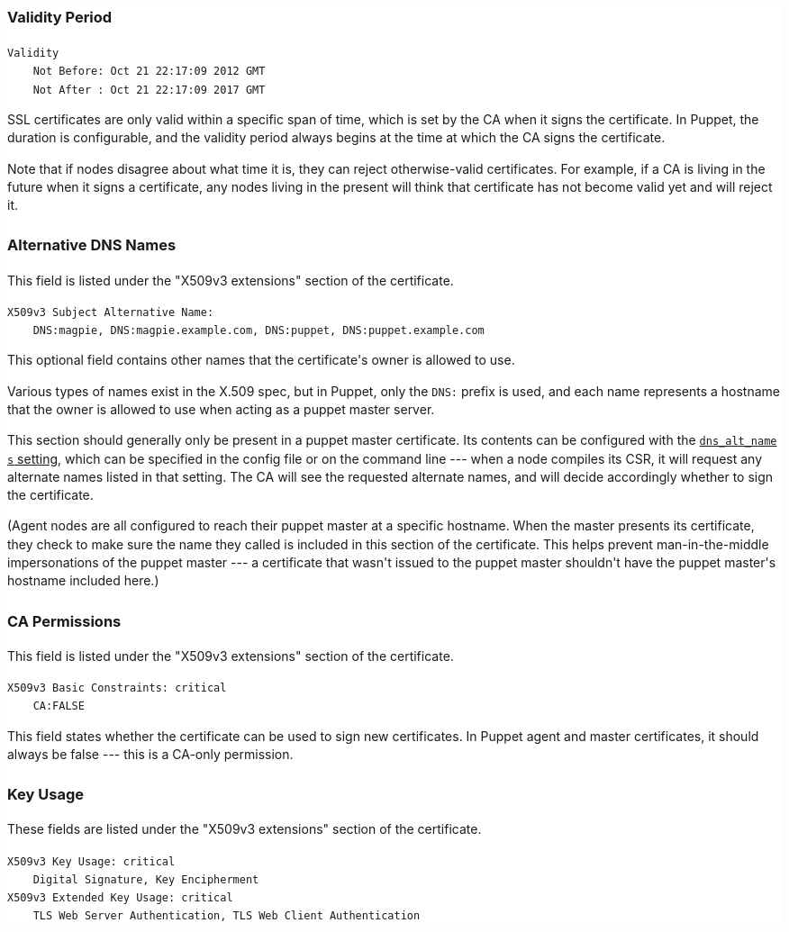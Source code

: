### Validity Period

    Validity
        Not Before: Oct 21 22:17:09 2012 GMT
        Not After : Oct 21 22:17:09 2017 GMT

SSL certificates are only valid within a specific span of time, which is set by the CA when it signs the certificate. In Puppet, the duration is configurable, and the validity period always begins at the time at which the CA signs the certificate.

Note that if nodes disagree about what time it is, they can reject otherwise-valid certificates. For example, if a CA is living in the future when it signs a certificate, any nodes living in the present will think that certificate has not become valid yet and will reject it.

### Alternative DNS Names

This field is listed under the "X509v3 extensions" section of the certificate.

    X509v3 Subject Alternative Name:
        DNS:magpie, DNS:magpie.example.com, DNS:puppet, DNS:puppet.example.com

This optional field contains other names that the certificate's owner is allowed to use.

Various types of names exist in the X.509 spec, but in Puppet, only the `DNS:` prefix is used, and each name represents a hostname that the owner is allowed to use when acting as a puppet master server.

This section should generally only be present in a puppet master certificate. Its contents can be configured with the [`dns_alt_names` setting][altnames], which can be specified in the config file or on the command line --- when a node compiles its CSR, it will request any alternate names listed in that setting. The CA will see the requested alternate names, and will decide accordingly whether to sign the certificate.

(Agent nodes are all configured to reach their puppet master at a specific hostname. When the master presents its certificate, they check to make sure the name they called is included in this section of the certificate. This helps prevent man-in-the-middle impersonations of the puppet master --- a certificate that wasn't issued to the puppet master shouldn't have the puppet master's hostname included here.)

### CA Permissions

This field is listed under the "X509v3 extensions" section of the certificate.

    X509v3 Basic Constraints: critical
        CA:FALSE

This field states whether the certificate can be used to sign new certificates. In Puppet agent and master certificates, it should always be false --- this is a CA-only permission.

### Key Usage

These fields are listed under the "X509v3 extensions" section of the certificate.

    X509v3 Key Usage: critical
        Digital Signature, Key Encipherment
    X509v3 Extended Key Usage: critical
        TLS Web Server Authentication, TLS Web Client Authentication


[pem]: http://en.wikipedia.org/wiki/X.509#Certificate_filename_extensions
[der]: http://en.wikipedia.org/wiki/Distinguished_Encoding_Rules
[altnames]: /references/latest/configuration.html#dnsaltnames
[extensions]: /puppet/3/reference/ssl_attributes_extensions.html
[certs]: ./certificates_pki.html
[ssldir]: /puppet/latest/reference/dirs_ssldir.html
[certname]: /references/latest/configuration.html#certname
[lang_node]: /puppet/latest/reference/lang_node_definitions.html
[enc]: /guides/external_nodes.html
[index]: ./index.html
[ca_name]: /references/latest/configuration.html#caname
[wiki_x509]: http://en.wikipedia.org/wiki/X.509